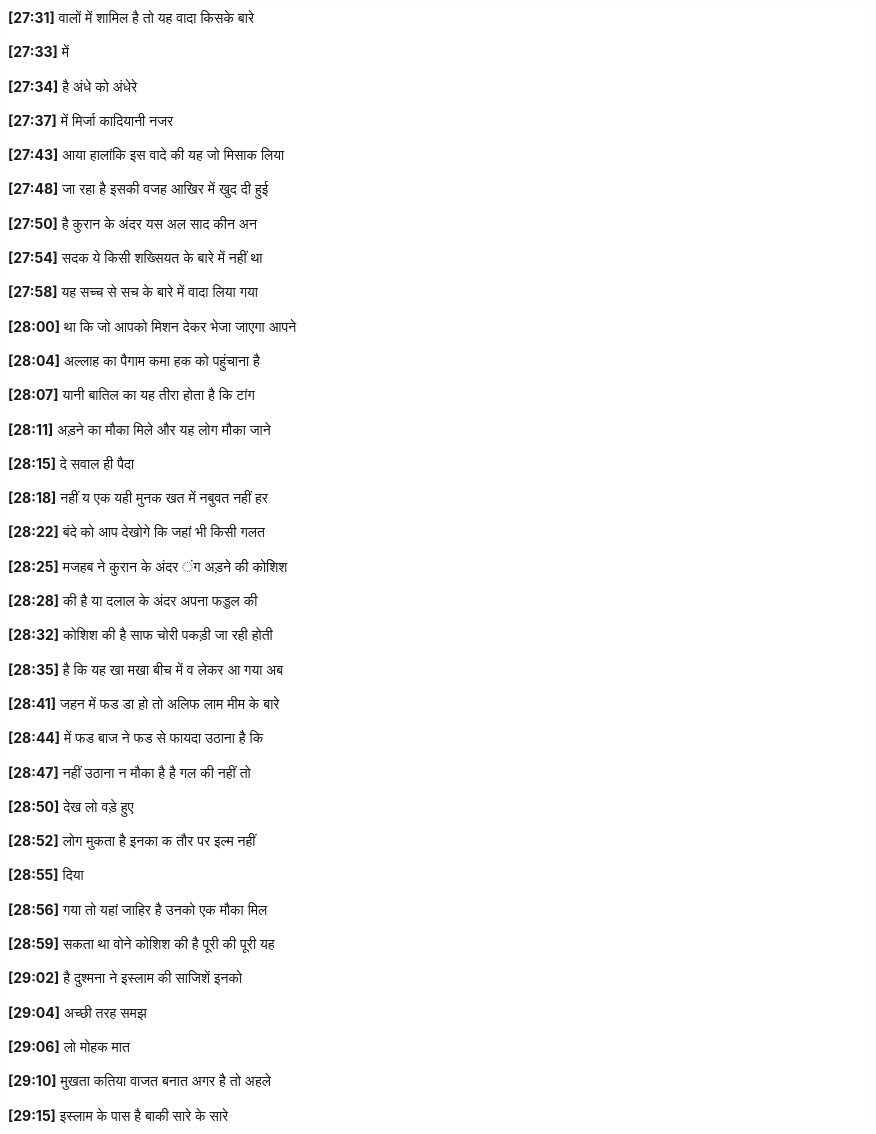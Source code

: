 **[27:31]** वालों में शामिल है तो यह वादा किसके बारे

**[27:33]** में

**[27:34]** है अंधे को अंधेरे

**[27:37]** में मिर्जा कादियानी नजर

**[27:43]** आया हालांकि इस वादे की यह जो मिसाक लिया

**[27:48]** जा रहा है इसकी वजह आखिर में खुद दी हुई

**[27:50]** है कुरान के अंदर यस अल साद कीन अन

**[27:54]** सदक ये किसी शख्सियत के बारे में नहीं था

**[27:58]** यह सच्च से सच के बारे में वादा लिया गया

**[28:00]** था कि जो आपको मिशन देकर भेजा जाएगा आपने

**[28:04]** अल्लाह का पैगाम कमा हक को पहुंचाना है

**[28:07]** यानी बातिल का यह तीरा होता है कि टांग

**[28:11]** अड़ने का मौका मिले और यह लोग मौका जाने

**[28:15]** दे सवाल ही पैदा

**[28:18]** नहीं य एक यही मुनक खत में नबुवत नहीं हर

**[28:22]** बंदे को आप देखोगे कि जहां भी किसी गलत

**[28:25]** मजहब ने कुरान के अंदर ंग अड़ने की कोशिश

**[28:28]** की है या दलाल के अंदर अपना फड्डल की

**[28:32]** कोशिश की है साफ चोरी पकड़ी जा रही होती

**[28:35]** है कि यह खा मखा बीच में व लेकर आ गया अब

**[28:41]** जहन में फड डा हो तो अलिफ लाम मीम के बारे

**[28:44]** में फड बाज ने फड से फायदा उठाना है कि

**[28:47]** नहीं उठाना न मौका है है गल की नहीं तो

**[28:50]** देख लो वड़े हुए

**[28:52]** लोग मुकता है इनका क तौर पर इल्म नहीं

**[28:55]** दिया

**[28:56]** गया तो यहां जाहिर है उनको एक मौका मिल

**[28:59]** सकता था वोने कोशिश की है पूरी की पूरी यह

**[29:02]** है दुश्मना ने इस्लाम की साजिशें इनको

**[29:04]** अच्छी तरह समझ

**[29:06]** लो मोहक मात

**[29:10]** मुखता कतिया वाजत बनात अगर है तो अहले

**[29:15]** इस्लाम के पास है बाकी सारे के सारे

